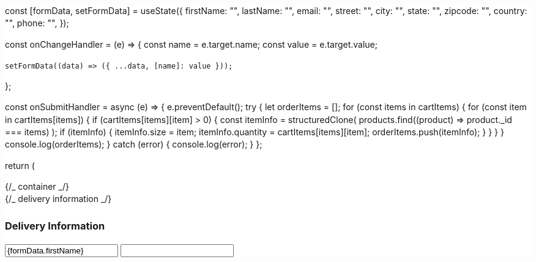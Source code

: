 const [formData, setFormData] = useState({
firstName: "",
lastName: "",
email: "",
street: "",
city: "",
state: "",
zipcode: "",
country: "",
phone: "",
});

const onChangeHandler = (e) => {
const name = e.target.name;
const value = e.target.value;

    setFormData((data) => ({ ...data, [name]: value }));

};

const onSubmitHandler = async (e) => {
e.preventDefault();
try {
let orderItems = [];
for (const items in cartItems) {
for (const item in cartItems[items]) {
if (cartItems[items][item] > 0) {
const itemInfo = structuredClone(
products.find((product) => product.\_id === items)
);
if (itemInfo) {
itemInfo.size = item;
itemInfo.quantity = cartItems[items][item];
orderItems.push(itemInfo);
}
}
}
}
console.log(orderItems);
} catch (error) {
console.log(error);
}
};

return (

<section>
{/_ container _/}
<form onSubmit={onSubmitHandler} className="max-padd-container">
<div className="max-padd-container py-10 bg-white rounded-2xl my-6">
<div className="flex flex-col xl:flex-row gap-20 xl:gap-28">
<div className="flex flex-1 flex-col gap-3 text-[95%]">
{/_ delivery information _/}
<h3 className="h3">Delivery Information</h3>
<div className="flex gap-3">
<input
                  onChange={onChangeHandler}
                  value={formData.firstName}
                  type="text"
                  name="firstName"
                  placeholder="First Name"
                  required
                  className="ring-1 ring-slate-900/15 p-1 pl-3 rounded-sm bg-primary outline-none w-1/2"
                />
<input
                  onChange={onChangeHandler}